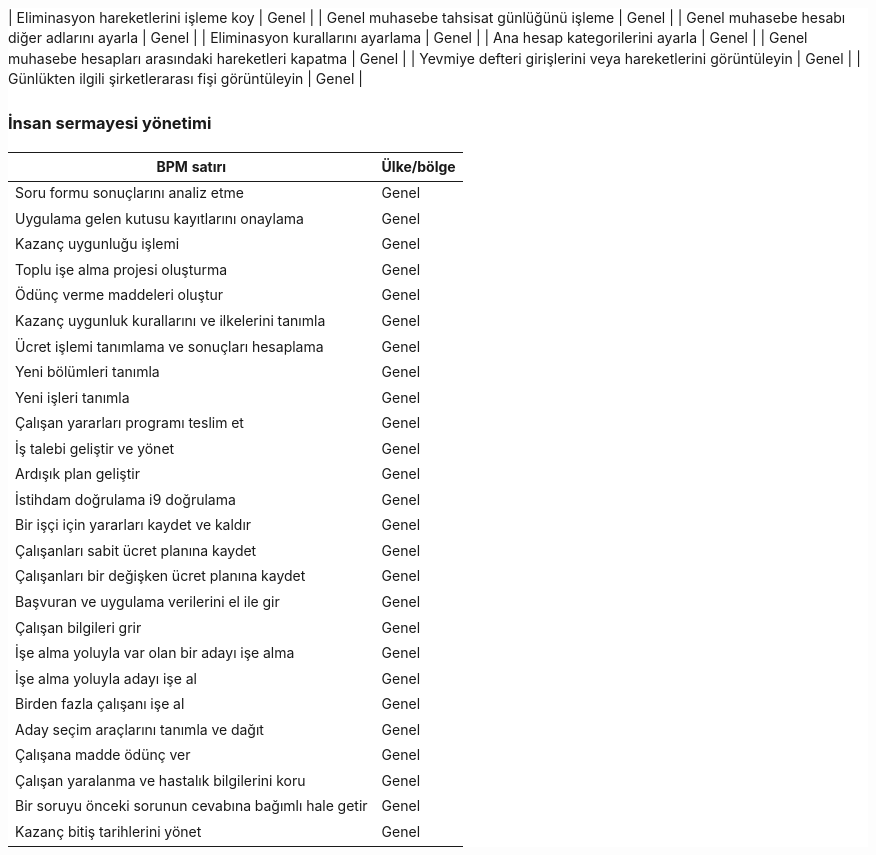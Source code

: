 | Eliminasyon hareketlerini işleme koy                                  | Genel         |
| Genel muhasebe tahsisat günlüğünü işleme                                 | Genel         |
| Genel muhasebe hesabı diğer adlarını ayarla                                     | Genel         |
| Eliminasyon kurallarını ayarlama                                          | Genel         |
| Ana hesap kategorilerini ayarla                                    | Genel         |
| Genel muhasebe hesapları arasındaki hareketleri kapatma                       | Genel         |
| Yevmiye defteri girişlerini veya hareketlerini görüntüleyin                              | Genel         |
| Günlükten ilgili şirketlerarası fişi görüntüleyin                    | Genel         |

### <a name="human-capital-management"></a>İnsan sermayesi yönetimi

| BPM satırı                                                         | Ülke/bölge |
|------------------------------------------------------------------|----------------|
| Soru formu sonuçlarını analiz etme                                    | Genel         |
| Uygulama gelen kutusu kayıtlarını onaylama                                | Genel         |
| Kazanç uygunluğu işlemi                                      | Genel         |
| Toplu işe alma projesi oluşturma                                       | Genel         |
| Ödünç verme maddeleri oluştur                                                | Genel         |
| Kazanç uygunluk kurallarını ve ilkelerini tanımla                    | Genel         |
| Ücret işlemi tanımlama ve sonuçları hesaplama                | Genel         |
| Yeni bölümleri tanımla                                           | Genel         |
| Yeni işleri tanımla                                                  | Genel         |
| Çalışan yararları programı teslim et                                | Genel         |
| İş talebi geliştir ve yönet                                 | Genel         |
| Ardışık plan geliştir                                          | Genel         |
| İstihdam doğrulama i9 doğrulama                          | Genel         |
| Bir işçi için yararları kaydet ve kaldır                          | Genel         |
| Çalışanları sabit ücret planına kaydet                    | Genel         |
| Çalışanları bir değişken ücret planına kaydet                 | Genel         |
| Başvuran ve uygulama verilerini el ile gir                    | Genel         |
| Çalışan bilgileri grir                                         | Genel         |
| İşe alma yoluyla var olan bir adayı işe alma                    | Genel         |
| İşe alma yoluyla adayı işe al                                | Genel         |
| Birden fazla çalışanı işe al                                          | Genel         |
| Aday seçim araçlarını tanımla ve dağıt                    | Genel         |
| Çalışana madde ödünç ver                                            | Genel         |
| Çalışan yaralanma ve hastalık bilgilerini koru                 | Genel         |
| Bir soruyu önceki sorunun cevabına bağımlı hale getir | Genel         |
| Kazanç bitiş tarihlerini yönet                                  | Genel         |
